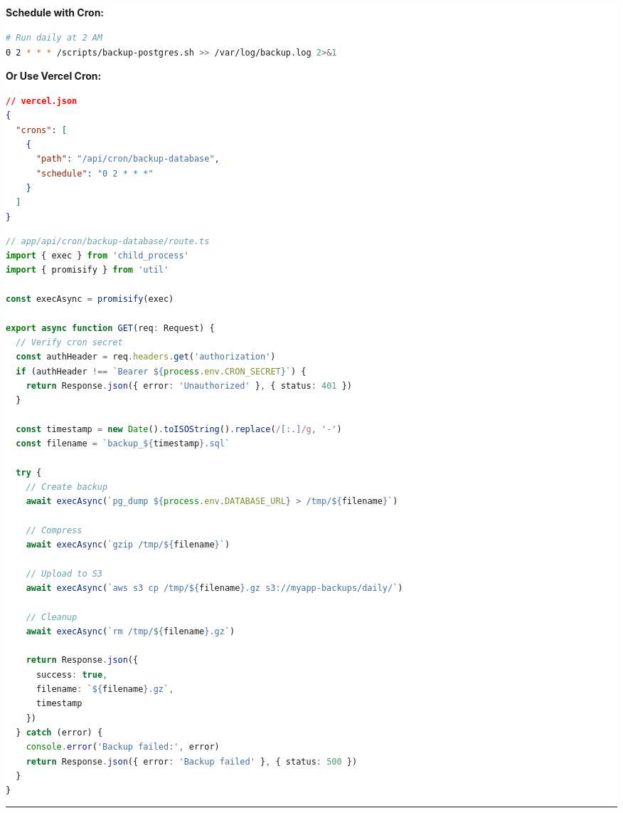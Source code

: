 **Schedule with Cron:**

```bash
# Run daily at 2 AM
0 2 * * * /scripts/backup-postgres.sh >> /var/log/backup.log 2>&1
```

**Or Use Vercel Cron:**

```json
// vercel.json
{
  "crons": [
    {
      "path": "/api/cron/backup-database",
      "schedule": "0 2 * * *"
    }
  ]
}
```

```typescript
// app/api/cron/backup-database/route.ts
import { exec } from 'child_process'
import { promisify } from 'util'

const execAsync = promisify(exec)

export async function GET(req: Request) {
  // Verify cron secret
  const authHeader = req.headers.get('authorization')
  if (authHeader !== `Bearer ${process.env.CRON_SECRET}`) {
    return Response.json({ error: 'Unauthorized' }, { status: 401 })
  }

  const timestamp = new Date().toISOString().replace(/[:.]/g, '-')
  const filename = `backup_${timestamp}.sql`

  try {
    // Create backup
    await execAsync(`pg_dump ${process.env.DATABASE_URL} > /tmp/${filename}`)

    // Compress
    await execAsync(`gzip /tmp/${filename}`)

    // Upload to S3
    await execAsync(`aws s3 cp /tmp/${filename}.gz s3://myapp-backups/daily/`)

    // Cleanup
    await execAsync(`rm /tmp/${filename}.gz`)

    return Response.json({
      success: true,
      filename: `${filename}.gz`,
      timestamp
    })
  } catch (error) {
    console.error('Backup failed:', error)
    return Response.json({ error: 'Backup failed' }, { status: 500 })
  }
}
```

---